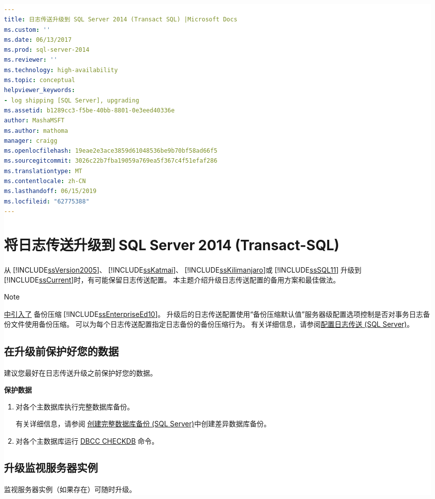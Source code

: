 ```yaml
---
title: 日志传送升级到 SQL Server 2014 (Transact SQL) |Microsoft Docs
ms.custom: ''
ms.date: 06/13/2017
ms.prod: sql-server-2014
ms.reviewer: ''
ms.technology: high-availability
ms.topic: conceptual
helpviewer_keywords:
- log shipping [SQL Server], upgrading
ms.assetid: b1289cc3-f5be-40bb-8801-0e3eed40336e
author: MashaMSFT
ms.author: mathoma
manager: craigg
ms.openlocfilehash: 19eae2e3ace3859d61048536be9b70bf58ad66f5
ms.sourcegitcommit: 3026c22b7fba19059a769ea5f367c4f51efaf286
ms.translationtype: MT
ms.contentlocale: zh-CN
ms.lasthandoff: 06/15/2019
ms.locfileid: "62775388"
---
```

# <a name="upgrade-log-shipping-to-sql-server-2014-transact-sql"></a>将日志传送升级到 SQL Server 2014 (Transact-SQL)
  从 [!INCLUDE[ssVersion2005](../../includes/ssversion2005-md.md)]、 [!INCLUDE[ssKatmai](../../includes/sskatmai-md.md)]、 [!INCLUDE[ssKilimanjaro](../../includes/sskilimanjaro-md.md)]或 [!INCLUDE[ssSQL11](../../includes/sssql11-md.md)] 升级到 [!INCLUDE[ssCurrent](../../includes/sscurrent-md.md)]时，有可能保留日志传送配置。 本主题介绍升级日志传送配置的备用方案和最佳做法。  
  
> [!NOTE]  
>  [中引入了](../../relational-databases/backup-restore/backup-compression-sql-server.md) 备份压缩 [!INCLUDE[ssEnterpriseEd10](../../includes/ssenterpriseed10-md.md)]。 升级后的日志传送配置使用“备份压缩默认值”服务器级配置选项控制是否对事务日志备份文件使用备份压缩。 可以为每个日志传送配置指定日志备份的备份压缩行为。 有关详细信息，请参阅[配置日志传送 (SQL Server)](configure-log-shipping-sql-server.md)。  
  
  
##  <a name="ProtectData"></a> 在升级前保护好您的数据  
 建议您最好在日志传送升级之前保护好您的数据。  
  
 **保护数据**  
  
1.  对各个主数据库执行完整数据库备份。  
  
     有关详细信息，请参阅 [创建完整数据库备份 (SQL Server)](../../relational-databases/backup-restore/create-a-full-database-backup-sql-server.md)中创建差异数据库备份。  
  
2.  对各个主数据库运行 [DBCC CHECKDB](/sql/t-sql/database-console-commands/dbcc-checkdb-transact-sql) 命令。  
  
##  <a name="UpgradeMonitor"></a> 升级监视服务器实例  
 监视服务器实例（如果存在）可随时升级。  
  